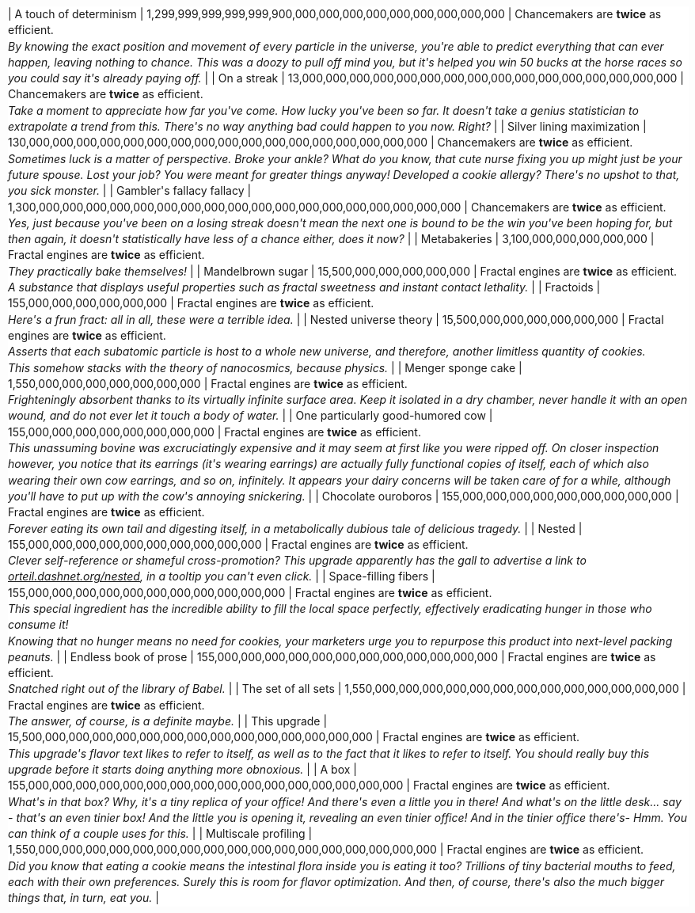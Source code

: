 | A touch of determinism | 1,299,999,999,999,999,900,000,000,000,000,000,000,000,000,000 | Chancemakers are <b>twice</b> as efficient.<br><i>By knowing the exact position and movement of every particle in the universe, you're able to predict everything that can ever happen, leaving nothing to chance. This was a doozy to pull off mind you, but it's helped you win 50 bucks at the horse races so you could say it's already paying off.</i> |
| On a streak | 13,000,000,000,000,000,000,000,000,000,000,000,000,000,000,000,000 | Chancemakers are <b>twice</b> as efficient.<br><i>Take a moment to appreciate how far you've come. How lucky you've been so far. It doesn't take a genius statistician to extrapolate a trend from this. There's no way anything bad could happen to you now. Right?</i> |
| Silver lining maximization | 130,000,000,000,000,000,000,000,000,000,000,000,000,000,000,000,000,000 | Chancemakers are <b>twice</b> as efficient.<br><i>Sometimes luck is a matter of perspective. Broke your ankle? What do you know, that cute nurse fixing you up might just be your future spouse. Lost your job? You were meant for greater things anyway! Developed a cookie allergy? There's no upshot to that, you sick monster.</i> |
| Gambler's fallacy fallacy | 1,300,000,000,000,000,000,000,000,000,000,000,000,000,000,000,000,000,000,000 | Chancemakers are <b>twice</b> as efficient.<br><i>Yes, just because you've been on a losing streak doesn't mean the next one is bound to be the win you've been hoping for, but then again, it doesn't statistically have less of a chance either, does it now?</i> |
| Metabakeries | 3,100,000,000,000,000,000 | Fractal engines are <b>twice</b> as efficient.<br><i>They practically bake themselves!</i> |
| Mandelbrown sugar | 15,500,000,000,000,000,000 | Fractal engines are <b>twice</b> as efficient.<br><i>A substance that displays useful properties such as fractal sweetness and instant contact lethality.</i> |
| Fractoids | 155,000,000,000,000,000,000 | Fractal engines are <b>twice</b> as efficient.<br><i>Here's a frun fract: all in all, these were a terrible idea.</i> |
| Nested universe theory | 15,500,000,000,000,000,000,000 | Fractal engines are <b>twice</b> as efficient.<br><i>Asserts that each subatomic particle is host to a whole new universe, and therefore, another limitless quantity of cookies.<br>This somehow stacks with the theory of nanocosmics, because physics.</i> |
| Menger sponge cake | 1,550,000,000,000,000,000,000,000 | Fractal engines are <b>twice</b> as efficient.<br><i>Frighteningly absorbent thanks to its virtually infinite surface area. Keep it isolated in a dry chamber, never handle it with an open wound, and do not ever let it touch a body of water.</i> |
| One particularly good-humored cow | 155,000,000,000,000,000,000,000,000 | Fractal engines are <b>twice</b> as efficient.<br><i>This unassuming bovine was excruciatingly expensive and it may seem at first like you were ripped off. On closer inspection however, you notice that its earrings (it's wearing earrings) are actually fully functional copies of itself, each of which also wearing their own cow earrings, and so on, infinitely. It appears your dairy concerns will be taken care of for a while, although you'll have to put up with the cow's annoying snickering.</i> |
| Chocolate ouroboros | 155,000,000,000,000,000,000,000,000,000 | Fractal engines are <b>twice</b> as efficient.<br><i>Forever eating its own tail and digesting itself, in a metabolically dubious tale of delicious tragedy.</i> |
| Nested | 155,000,000,000,000,000,000,000,000,000,000 | Fractal engines are <b>twice</b> as efficient.<br><i>Clever self-reference or shameful cross-promotion? This upgrade apparently has the gall to advertise a link to <u>orteil.dashnet.org/nested</u>, in a tooltip you can't even click.</i> |
| Space-filling fibers | 155,000,000,000,000,000,000,000,000,000,000,000 | Fractal engines are <b>twice</b> as efficient.<br><i>This special ingredient has the incredible ability to fill the local space perfectly, effectively eradicating hunger in those who consume it!<br>Knowing that no hunger means no need for cookies, your marketers urge you to repurpose this product into next-level packing peanuts.</i> |
| Endless book of prose | 155,000,000,000,000,000,000,000,000,000,000,000,000 | Fractal engines are <b>twice</b> as efficient.<br><i>Snatched right out of the library of Babel.</i> |
| The set of all sets | 1,550,000,000,000,000,000,000,000,000,000,000,000,000,000 | Fractal engines are <b>twice</b> as efficient.<br><i>The answer, of course, is a definite maybe.</i> |
| This upgrade | 15,500,000,000,000,000,000,000,000,000,000,000,000,000,000,000 | Fractal engines are <b>twice</b> as efficient.<br><i>This upgrade's flavor text likes to refer to itself, as well as to the fact that it likes to refer to itself. You should really buy this upgrade before it starts doing anything more obnoxious.</i> |
| A box | 155,000,000,000,000,000,000,000,000,000,000,000,000,000,000,000,000 | Fractal engines are <b>twice</b> as efficient.<br><i>What's in that box? Why, it's a tiny replica of your office! And there's even a little you in there! And what's on the little desk... say - that's an even tinier box! And the little you is opening it, revealing an even tinier office! And in the tinier office there's- Hmm. You can think of a couple uses for this.</i> |
| Multiscale profiling | 1,550,000,000,000,000,000,000,000,000,000,000,000,000,000,000,000,000,000 | Fractal engines are <b>twice</b> as efficient.<br><i>Did you know that eating a cookie means the intestinal flora inside you is eating it too? Trillions of tiny bacterial mouths to feed, each with their own preferences. Surely this is room for flavor optimization. And then, of course, there's also the much bigger things that, in turn, eat you.</i> |